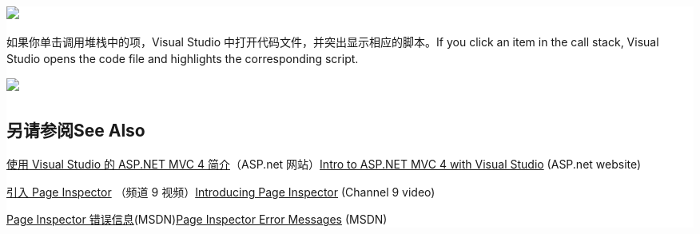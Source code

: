 ![](using-page-inspector-in-aspnet-mvc/_static/image48.png)

<span data-ttu-id="ad5f6-265">如果你单击调用堆栈中的项，Visual Studio 中打开代码文件，并突出显示相应的脚本。</span><span class="sxs-lookup"><span data-stu-id="ad5f6-265">If you click an item in the call stack, Visual Studio opens the code file and highlights the corresponding script.</span></span>

![](using-page-inspector-in-aspnet-mvc/_static/image50.png)

## <a name="see-also"></a><span data-ttu-id="ad5f6-266">另请参阅</span><span class="sxs-lookup"><span data-stu-id="ad5f6-266">See Also</span></span>

<span data-ttu-id="ad5f6-267">[使用 Visual Studio 的 ASP.NET MVC 4 简介](../older-versions/getting-started-with-aspnet-mvc4/intro-to-aspnet-mvc-4.md)（ASP.net 网站）</span><span class="sxs-lookup"><span data-stu-id="ad5f6-267">[Intro to ASP.NET MVC 4 with Visual Studio](../older-versions/getting-started-with-aspnet-mvc4/intro-to-aspnet-mvc-4.md) (ASP.net website)</span></span>

<span data-ttu-id="ad5f6-268">[引入 Page Inspector](https://channel9.msdn.com/posts/visual-studio-vnext-introducing-page-inspector/) （频道 9 视频）</span><span class="sxs-lookup"><span data-stu-id="ad5f6-268">[Introducing Page Inspector](https://channel9.msdn.com/posts/visual-studio-vnext-introducing-page-inspector/) (Channel 9 video)</span></span>

<span data-ttu-id="ad5f6-269">[Page Inspector 错误信息](https://go.microsoft.com/?linkid=9813062)(MSDN)</span><span class="sxs-lookup"><span data-stu-id="ad5f6-269">[Page Inspector Error Messages](https://go.microsoft.com/?linkid=9813062) (MSDN)</span></span>
